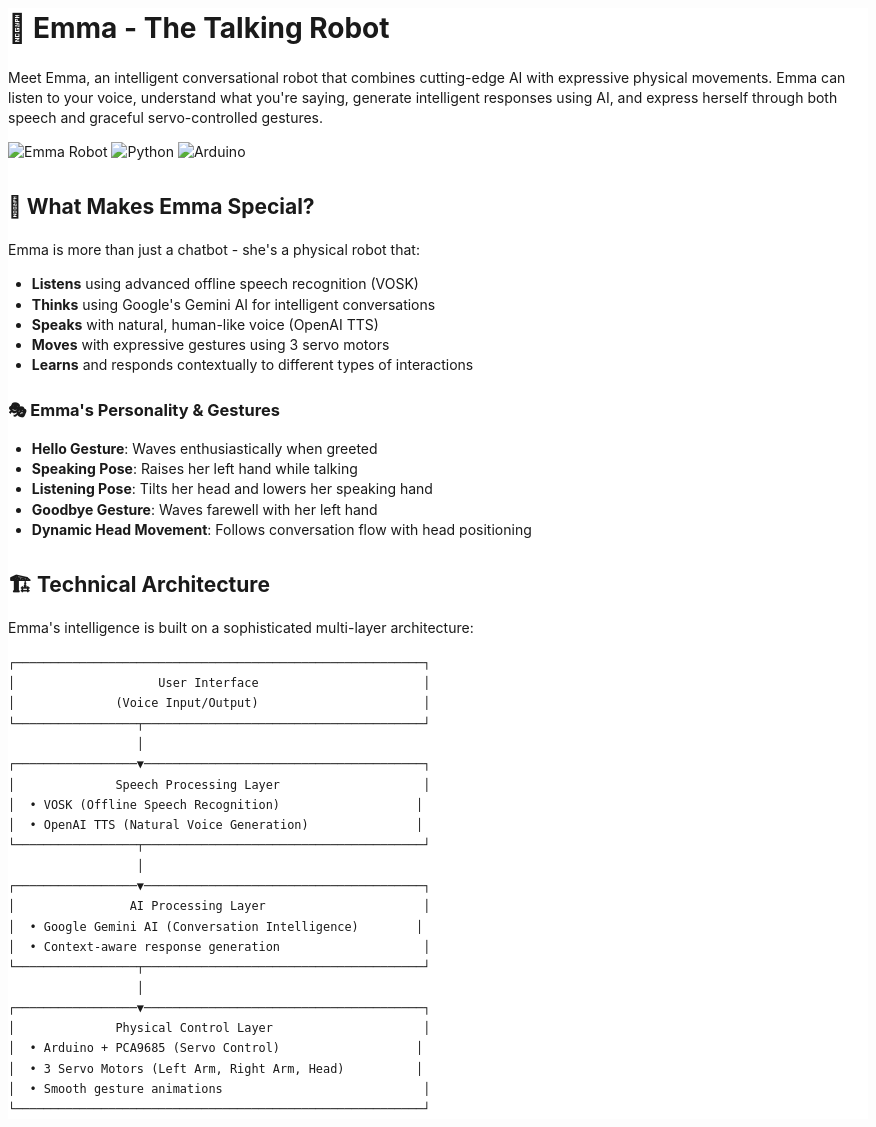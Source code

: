 # 🤖 Emma - The Talking Robot

Meet Emma, an intelligent conversational robot that combines cutting-edge AI with expressive physical movements. Emma can listen to your voice, understand what you're saying, generate intelligent responses using AI, and express herself through both speech and graceful servo-controlled gestures.

![Emma Robot](https://img.shields.io/badge/Status-Functional-brightgreen) ![Python](https://img.shields.io/badge/Python-3.8+-blue) ![Arduino](https://img.shields.io/badge/Arduino-Compatible-orange)

## 🌟 What Makes Emma Special?

Emma is more than just a chatbot - she's a physical robot that:

- **Listens** using advanced offline speech recognition (VOSK)
- **Thinks** using Google's Gemini AI for intelligent conversations
- **Speaks** with natural, human-like voice (OpenAI TTS)
- **Moves** with expressive gestures using 3 servo motors
- **Learns** and responds contextually to different types of interactions

### 🎭 Emma's Personality & Gestures

- **Hello Gesture**: Waves enthusiastically when greeted
- **Speaking Pose**: Raises her left hand while talking
- **Listening Pose**: Tilts her head and lowers her speaking hand
- **Goodbye Gesture**: Waves farewell with her left hand
- **Dynamic Head Movement**: Follows conversation flow with head positioning

## 🏗️ Technical Architecture

Emma's intelligence is built on a sophisticated multi-layer architecture:

```
┌─────────────────────────────────────────────────────────┐
│                    User Interface                       │
│              (Voice Input/Output)                       │
└─────────────────┬───────────────────────────────────────┘
                  │
┌─────────────────▼───────────────────────────────────────┐
│              Speech Processing Layer                    │
│  • VOSK (Offline Speech Recognition)                   │
│  • OpenAI TTS (Natural Voice Generation)               │
└─────────────────┬───────────────────────────────────────┘
                  │
┌─────────────────▼───────────────────────────────────────┐
│                AI Processing Layer                      │
│  • Google Gemini AI (Conversation Intelligence)        │
│  • Context-aware response generation                    │
└─────────────────┬───────────────────────────────────────┘
                  │
┌─────────────────▼───────────────────────────────────────┐
│              Physical Control Layer                     │
│  • Arduino + PCA9685 (Servo Control)                   │
│  • 3 Servo Motors (Left Arm, Right Arm, Head)          │
│  • Smooth gesture animations                            │
└─────────────────────────────────────────────────────────┘
```
